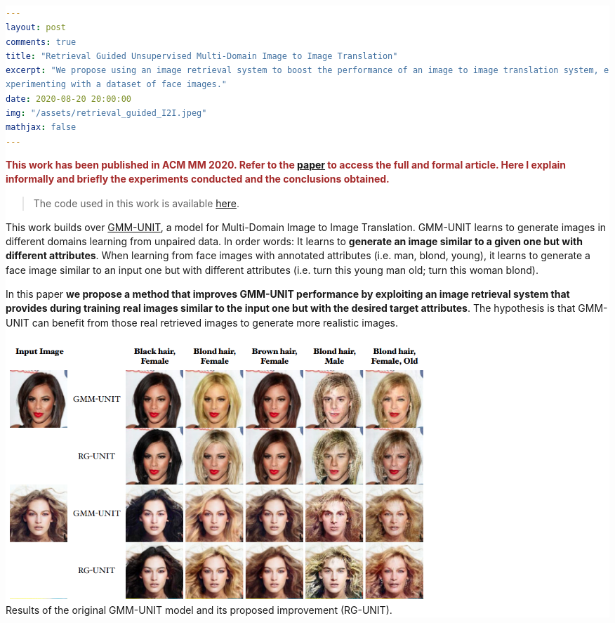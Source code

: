 ```yaml
---
layout: post
comments: true
title: "Retrieval Guided Unsupervised Multi-Domain Image to Image Translation"
excerpt: "We propose using an image retrieval system to boost the performance of an image to image translation system, experimenting with a dataset of face images."
date: 2020-08-20 20:00:00
img: "/assets/retrieval_guided_I2I.jpeg"
mathjax: false
---
```


<script type="text/javascript" async
src="https://cdn.mathjax.org/mathjax/latest/MathJax.js?config=TeX-MML-AM_CHTML">
</script>

<span style="color:brown">**This work has been published in ACM MM 2020. Refer to the [paper](https://arxiv.org/abs/2008.04991) to access the full and formal article. Here I explain informally and briefly the experiments conducted and the conclusions obtained.**</span>

> The code used in this work is available [here](https://github.com/yhlleo/RG-UNIT).

This work builds over [GMM-UNIT](https://arxiv.org/abs/2003.06788), a model for Multi-Domain Image to Image Translation. GMM-UNIT learns to generate images in different domains learning from unpaired data. In order words: It learns to **generate an image similar to a given one but with different attributes**. When learning from face images with annotated attributes (i.e. man, blond, young), it learns to generate a face image similar to an input one but with different attributes (i.e. turn this young man old; turn this woman blond).

In this paper **we propose a method that improves GMM-UNIT performance by exploiting an image retrieval system that provides during training real images similar to the input one but with the desired target attributes**. The hypothesis is that GMM-UNIT can benefit from those real retrieved images to generate more realistic images.

<div class="imgcap">
<img src="/assets/retrieval_guided_I2I/I2I_results_comparison.png" width="600">
<div class="thecap">
Results of the original GMM-UNIT model and its proposed improvement (RG-UNIT).</div>